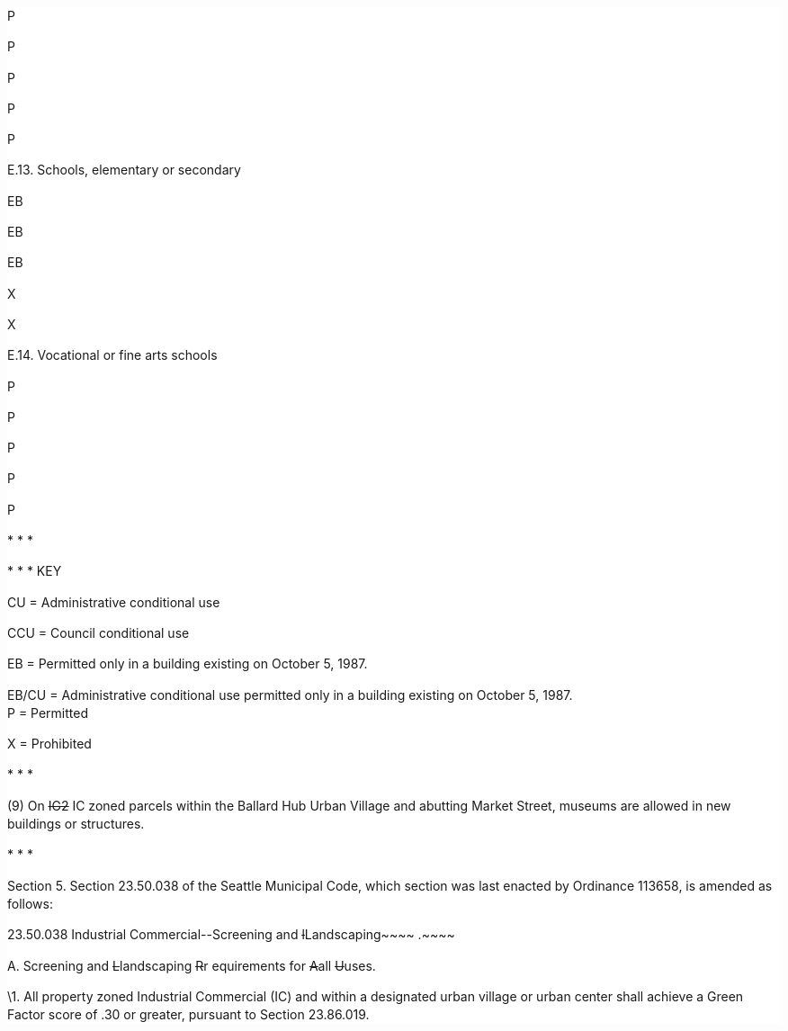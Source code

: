 P  
  
P  
  
P  
  
P  
  
P  
  
E.13. Schools, elementary or secondary  
  
EB  
  
EB  
  
EB  
  
X  
  
X  
  
E.14. Vocational or fine arts schools  
  
P  
  
P  
  
P  
  
P  
  
P  
  
\* \* \*  
  
\* \* \* KEY  
  
CU = Administrative conditional use  
  
CCU = Council conditional use  
  
EB = Permitted only in a building existing on October 5, 1987.  
  
EB/CU = Administrative conditional use permitted only in a building existing on October 5, 1987.  
P = Permitted  
  
X = Prohibited  
  
\* \* \*  
  
\(9) On ~~~~IG2~~~~ IC zoned parcels within the Ballard Hub Urban Village and abutting Market Street, museums are allowed in new buildings or structures.  
  
\* \* \*  
  
Section 5. Section 23.50.038 of the Seattle Municipal Code, which section was last enacted by Ordinance 113658, is amended as follows:  
  
23.50.038 Industrial Commercial--Screening and ~~~~l~~~~Landscaping~~~~ .~~~~  
  
A. Screening and ~~~~L~~~~landscaping ~~~~R~~~~r equirements for ~~~~A~~~~all ~~~~U~~~~uses.  
  
\1. All property zoned Industrial Commercial (IC) and within a designated urban village or urban center shall achieve a Green Factor score of .30 or greater, pursuant to Section 23.86.019.  
  